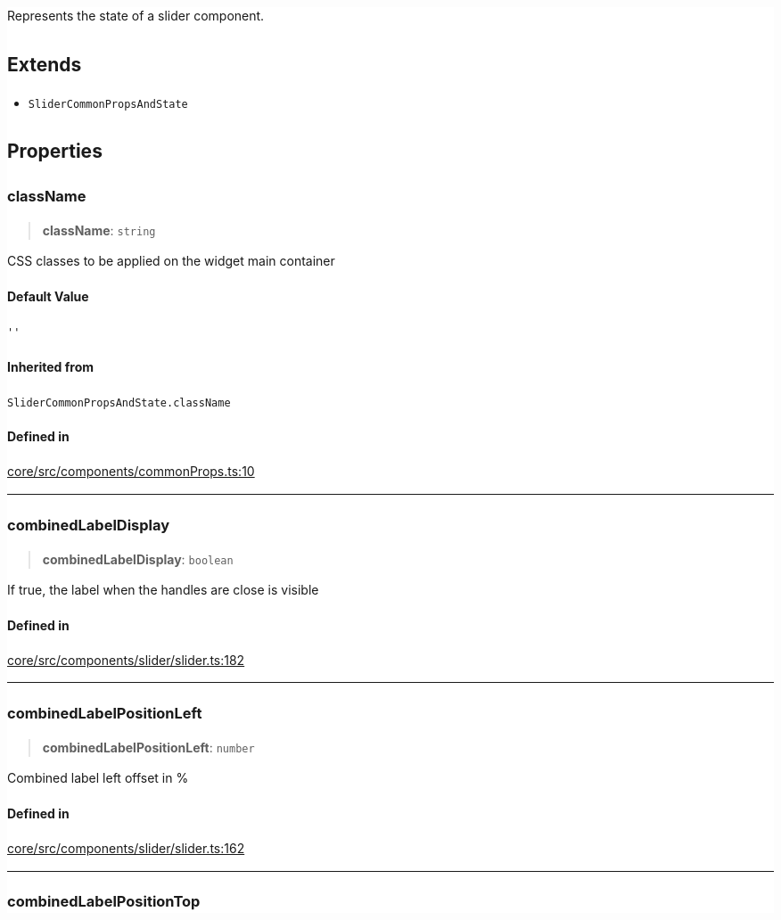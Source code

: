 Represents the state of a slider component.

## Extends

- `SliderCommonPropsAndState`

## Properties

### className

> **className**: `string`

CSS classes to be applied on the widget main container

#### Default Value

`''`

#### Inherited from

`SliderCommonPropsAndState.className`

#### Defined in

[core/src/components/commonProps.ts:10](https://github.com/AmadeusITGroup/AgnosUI/blob/8903e7e3c33123c0de8ef71286efaf878968d9f2/core/src/components/commonProps.ts#L10)

***

### combinedLabelDisplay

> **combinedLabelDisplay**: `boolean`

If true, the label when the handles are close is visible

#### Defined in

[core/src/components/slider/slider.ts:182](https://github.com/AmadeusITGroup/AgnosUI/blob/8903e7e3c33123c0de8ef71286efaf878968d9f2/core/src/components/slider/slider.ts#L182)

***

### combinedLabelPositionLeft

> **combinedLabelPositionLeft**: `number`

Combined label left offset in %

#### Defined in

[core/src/components/slider/slider.ts:162](https://github.com/AmadeusITGroup/AgnosUI/blob/8903e7e3c33123c0de8ef71286efaf878968d9f2/core/src/components/slider/slider.ts#L162)

***

### combinedLabelPositionTop
